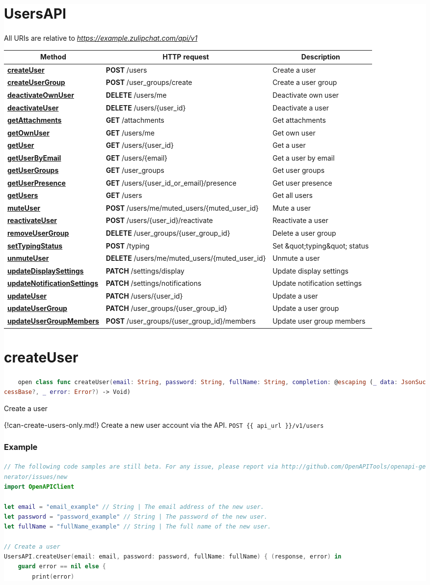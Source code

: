 # UsersAPI

All URIs are relative to *https://example.zulipchat.com/api/v1*

Method | HTTP request | Description
------------- | ------------- | -------------
[**createUser**](UsersAPI.md#createuser) | **POST** /users | Create a user
[**createUserGroup**](UsersAPI.md#createusergroup) | **POST** /user_groups/create | Create a user group
[**deactivateOwnUser**](UsersAPI.md#deactivateownuser) | **DELETE** /users/me | Deactivate own user
[**deactivateUser**](UsersAPI.md#deactivateuser) | **DELETE** /users/{user_id} | Deactivate a user
[**getAttachments**](UsersAPI.md#getattachments) | **GET** /attachments | Get attachments
[**getOwnUser**](UsersAPI.md#getownuser) | **GET** /users/me | Get own user
[**getUser**](UsersAPI.md#getuser) | **GET** /users/{user_id} | Get a user
[**getUserByEmail**](UsersAPI.md#getuserbyemail) | **GET** /users/{email} | Get a user by email
[**getUserGroups**](UsersAPI.md#getusergroups) | **GET** /user_groups | Get user groups
[**getUserPresence**](UsersAPI.md#getuserpresence) | **GET** /users/{user_id_or_email}/presence | Get user presence
[**getUsers**](UsersAPI.md#getusers) | **GET** /users | Get all users
[**muteUser**](UsersAPI.md#muteuser) | **POST** /users/me/muted_users/{muted_user_id} | Mute a user
[**reactivateUser**](UsersAPI.md#reactivateuser) | **POST** /users/{user_id}/reactivate | Reactivate a user
[**removeUserGroup**](UsersAPI.md#removeusergroup) | **DELETE** /user_groups/{user_group_id} | Delete a user group
[**setTypingStatus**](UsersAPI.md#settypingstatus) | **POST** /typing | Set \&quot;typing\&quot; status
[**unmuteUser**](UsersAPI.md#unmuteuser) | **DELETE** /users/me/muted_users/{muted_user_id} | Unmute a user
[**updateDisplaySettings**](UsersAPI.md#updatedisplaysettings) | **PATCH** /settings/display | Update display settings
[**updateNotificationSettings**](UsersAPI.md#updatenotificationsettings) | **PATCH** /settings/notifications | Update notification settings
[**updateUser**](UsersAPI.md#updateuser) | **PATCH** /users/{user_id} | Update a user
[**updateUserGroup**](UsersAPI.md#updateusergroup) | **PATCH** /user_groups/{user_group_id} | Update a user group
[**updateUserGroupMembers**](UsersAPI.md#updateusergroupmembers) | **POST** /user_groups/{user_group_id}/members | Update user group members


# **createUser**
```swift
    open class func createUser(email: String, password: String, fullName: String, completion: @escaping (_ data: JsonSuccessBase?, _ error: Error?) -> Void)
```

Create a user

{!can-create-users-only.md!}  Create a new user account via the API.  `POST {{ api_url }}/v1/users` 

### Example 
```swift
// The following code samples are still beta. For any issue, please report via http://github.com/OpenAPITools/openapi-generator/issues/new
import OpenAPIClient

let email = "email_example" // String | The email address of the new user. 
let password = "password_example" // String | The password of the new user. 
let fullName = "fullName_example" // String | The full name of the new user. 

// Create a user
UsersAPI.createUser(email: email, password: password, fullName: fullName) { (response, error) in
    guard error == nil else {
        print(error)
```
